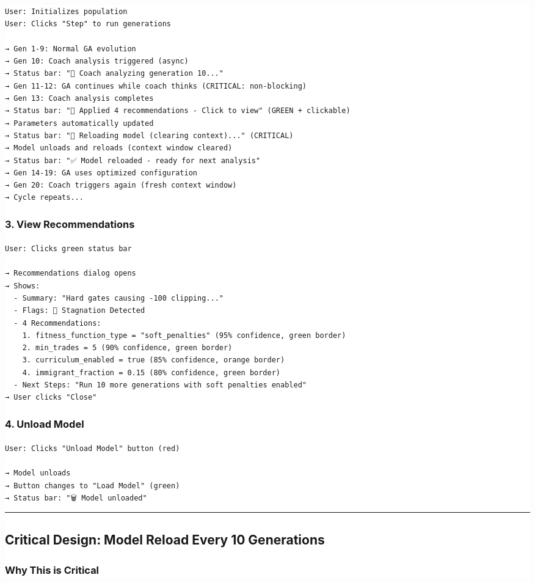 ```
User: Initializes population
User: Clicks "Step" to run generations

→ Gen 1-9: Normal GA evolution
→ Gen 10: Coach analysis triggered (async)
→ Status bar: "🤖 Coach analyzing generation 10..."
→ Gen 11-12: GA continues while coach thinks (CRITICAL: non-blocking)
→ Gen 13: Coach analysis completes
→ Status bar: "🎯 Applied 4 recommendations - Click to view" (GREEN + clickable)
→ Parameters automatically updated
→ Status bar: "🔄 Reloading model (clearing context)..." (CRITICAL)
→ Model unloads and reloads (context window cleared)
→ Status bar: "✅ Model reloaded - ready for next analysis"
→ Gen 14-19: GA uses optimized configuration
→ Gen 20: Coach triggers again (fresh context window)
→ Cycle repeats...
```

### 3. View Recommendations

```
User: Clicks green status bar

→ Recommendations dialog opens
→ Shows:
  - Summary: "Hard gates causing -100 clipping..."
  - Flags: 🔴 Stagnation Detected
  - 4 Recommendations:
    1. fitness_function_type = "soft_penalties" (95% confidence, green border)
    2. min_trades = 5 (90% confidence, green border)
    3. curriculum_enabled = true (85% confidence, orange border)
    4. immigrant_fraction = 0.15 (80% confidence, green border)
  - Next Steps: "Run 10 more generations with soft penalties enabled"
→ User clicks "Close"
```

### 4. Unload Model

```
User: Clicks "Unload Model" button (red)

→ Model unloads
→ Button changes to "Load Model" (green)
→ Status bar: "🗑️ Model unloaded"
```

---

## Critical Design: Model Reload Every 10 Generations

### Why This is Critical
